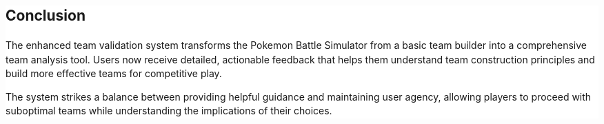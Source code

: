## Conclusion

The enhanced team validation system transforms the Pokemon Battle Simulator from a basic team builder into a comprehensive team analysis tool. Users now receive detailed, actionable feedback that helps them understand team construction principles and build more effective teams for competitive play.

The system strikes a balance between providing helpful guidance and maintaining user agency, allowing players to proceed with suboptimal teams while understanding the implications of their choices.